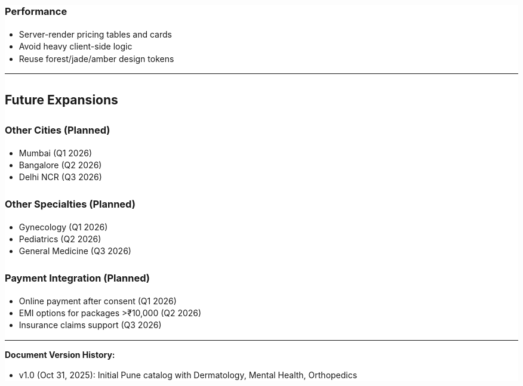 ### Performance
- Server-render pricing tables and cards
- Avoid heavy client-side logic
- Reuse forest/jade/amber design tokens

---

## Future Expansions

### Other Cities (Planned)
- Mumbai (Q1 2026)
- Bangalore (Q2 2026)
- Delhi NCR (Q3 2026)

### Other Specialties (Planned)
- Gynecology (Q1 2026)
- Pediatrics (Q2 2026)
- General Medicine (Q3 2026)

### Payment Integration (Planned)
- Online payment after consent (Q1 2026)
- EMI options for packages >₹10,000 (Q2 2026)
- Insurance claims support (Q3 2026)

---

**Document Version History:**
- v1.0 (Oct 31, 2025): Initial Pune catalog with Dermatology, Mental Health, Orthopedics
